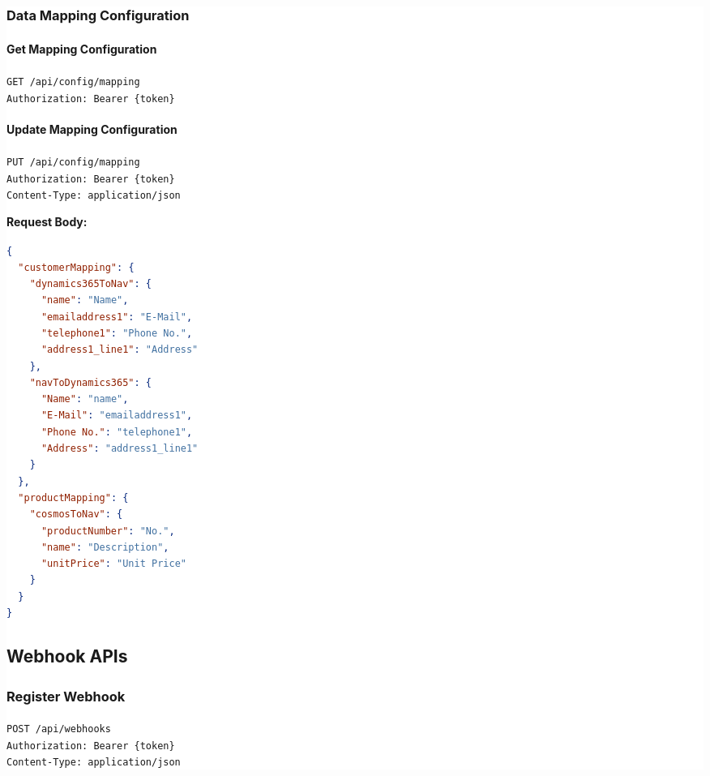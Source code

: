 ### Data Mapping Configuration

#### Get Mapping Configuration

```http
GET /api/config/mapping
Authorization: Bearer {token}
```

#### Update Mapping Configuration

```http
PUT /api/config/mapping
Authorization: Bearer {token}
Content-Type: application/json
```

**Request Body:**
```json
{
  "customerMapping": {
    "dynamics365ToNav": {
      "name": "Name",
      "emailaddress1": "E-Mail",
      "telephone1": "Phone No.",
      "address1_line1": "Address"
    },
    "navToDynamics365": {
      "Name": "name",
      "E-Mail": "emailaddress1",
      "Phone No.": "telephone1",
      "Address": "address1_line1"
    }
  },
  "productMapping": {
    "cosmosToNav": {
      "productNumber": "No.",
      "name": "Description",
      "unitPrice": "Unit Price"
    }
  }
}
```

## Webhook APIs

### Register Webhook

```http
POST /api/webhooks
Authorization: Bearer {token}
Content-Type: application/json
```
